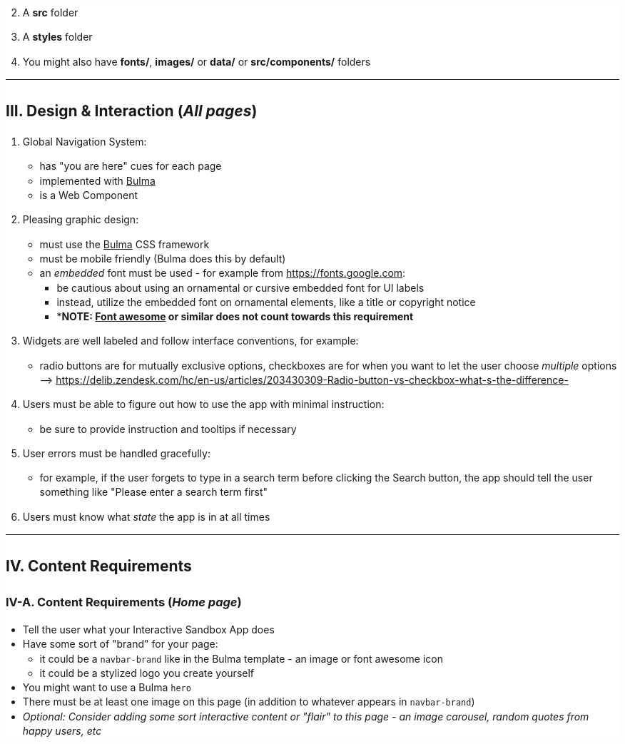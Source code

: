 2) A **src** folder

3) A **styles** folder

4) You might also have **fonts/**, **images/** or **data/** or **src/components/** folders


<a id="design-interaction" />

<hr>


## III. Design & Interaction (*All pages*)

1) Global Navigation System:
    - has "you are here" cues for each page 
    - implemented with [Bulma](https://bulma.io/)
    - is a Web Component

2) Pleasing graphic design:
    - must use the [Bulma](https://bulma.io/) CSS framework
    - must be mobile friendly (Bulma does this by default)
    - an *embedded* font must be used - for example from https://fonts.google.com:
      - be cautious about using an ornamental or cursive embedded font for UI labels
      - instead, utilize the embedded font on ornamental elements, like a title or copyright notice
      - ***NOTE: [Font awesome](https://fontawesome.com/) or similar does not count towards this requirement**
    
3) Widgets are well labeled and follow interface conventions, for example:
    - radio buttons are for mutually exclusive options, checkboxes are for when you want to let the user choose *multiple* options --> https://delib.zendesk.com/hc/en-us/articles/203430309-Radio-button-vs-checkbox-what-s-the-difference-
    
4) Users must be able to figure out how to use the app with minimal instruction:
    - be sure to provide instruction and tooltips if necessary
    
5) User errors must be handled gracefully:
    - for example, if the user forgets to type in a search term before clicking the Search button, the app should tell the user something like "Please enter a search term first"
    
6) Users must know what *state* the app is in at all times
      
<a id="content"/>

<hr>

## IV. Content Requirements

<a id="page-home"/>

### IV-A. Content Requirements (*Home page*)

- Tell the user what your Interactive Sandbox App does
- Have some sort of "brand" for your page:
  - it could be a `navbar-brand` like in the Bulma template - an image or font awesome icon
  - it could be a stylized logo you create yourself
- You might want to use a Bulma `hero`
- There must be at least one image on this page (in addition to whatever appears in `navbar-brand`)
- *Optional: Consider adding some sort interactive content or "flair" to this page - an image carousel, random quotes from happy users, etc*
